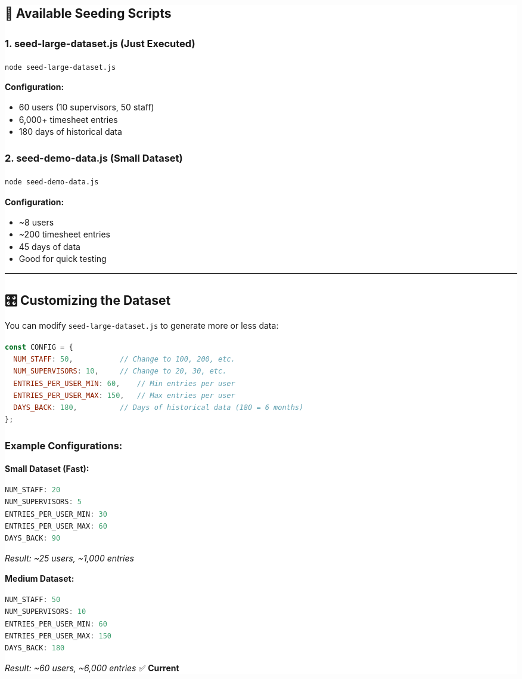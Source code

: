 
## 🚀 Available Seeding Scripts

### 1. **seed-large-dataset.js** (Just Executed)
```bash
node seed-large-dataset.js
```
**Configuration:**
- 60 users (10 supervisors, 50 staff)
- 6,000+ timesheet entries
- 180 days of historical data

### 2. **seed-demo-data.js** (Small Dataset)
```bash
node seed-demo-data.js
```
**Configuration:**
- ~8 users
- ~200 timesheet entries
- 45 days of data
- Good for quick testing

---

## 🎛️ Customizing the Dataset

You can modify `seed-large-dataset.js` to generate more or less data:

```javascript
const CONFIG = {
  NUM_STAFF: 50,           // Change to 100, 200, etc.
  NUM_SUPERVISORS: 10,     // Change to 20, 30, etc.
  ENTRIES_PER_USER_MIN: 60,    // Min entries per user
  ENTRIES_PER_USER_MAX: 150,   // Max entries per user
  DAYS_BACK: 180,          // Days of historical data (180 = 6 months)
};
```

### Example Configurations:

**Small Dataset (Fast):**
```javascript
NUM_STAFF: 20
NUM_SUPERVISORS: 5
ENTRIES_PER_USER_MIN: 30
ENTRIES_PER_USER_MAX: 60
DAYS_BACK: 90
```
*Result: ~25 users, ~1,000 entries*

**Medium Dataset:**
```javascript
NUM_STAFF: 50
NUM_SUPERVISORS: 10
ENTRIES_PER_USER_MIN: 60
ENTRIES_PER_USER_MAX: 150
DAYS_BACK: 180
```
*Result: ~60 users, ~6,000 entries* ✅ **Current**
